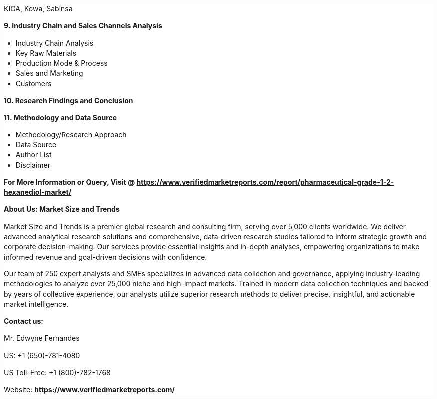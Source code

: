 KIGA, Kowa, Sabinsa</strong></p><p><strong>9. Industry Chain and Sales Channels Analysis</strong></p><ul><li>Industry Chain Analysis</li><li>Key Raw Materials</li><li>Production Mode &amp; Process</li><li>Sales and Marketing</li><li>Customers</li></ul><p><strong>10. Research Findings and Conclusion</strong></p><p><strong>11. Methodology and Data Source</strong></p><ul><li>Methodology/Research Approach</li><li>Data Source</li><li>Author List</li><li>Disclaimer</li></ul></p><p><strong>For More Information or Query, Visit @ <a href="https://www.verifiedmarketreports.com/report/pharmaceutical-grade-1-2-hexanediol-market/">https://www.verifiedmarketreports.com/report/pharmaceutical-grade-1-2-hexanediol-market/</a></strong></p><p><strong>About Us: Market Size and Trends</strong></p><p>Market Size and Trends is a premier global research and consulting firm, serving over 5,000 clients worldwide. We deliver advanced analytical research solutions and comprehensive, data-driven research studies tailored to inform strategic growth and corporate decision-making. Our services provide essential insights and in-depth analyses, empowering organizations to make informed revenue and goal-driven decisions with confidence.</p><p>Our team of 250 expert analysts and SMEs specializes in advanced data collection and governance, applying industry-leading methodologies to analyze over 25,000 niche and high-impact markets. Trained in modern data collection techniques and backed by years of collective experience, our analysts utilize superior research methods to deliver precise, insightful, and actionable market intelligence.</p><p><strong>Contact us:</strong></p><p>Mr. Edwyne Fernandes</p><p>US: +1 (650)-781-4080</p><p>US Toll-Free: +1 (800)-782-1768</p><p>Website: <strong><a href="https://www.verifiedmarketreports.com/">https://www.verifiedmarketreports.com/</a></strong></p>
